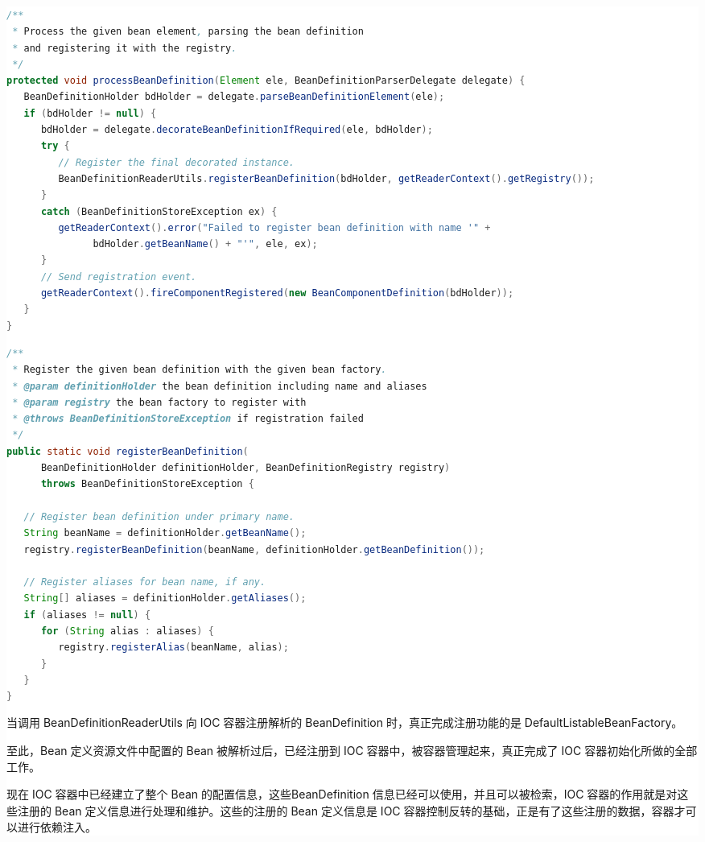 ```java
/**
 * Process the given bean element, parsing the bean definition
 * and registering it with the registry.
 */
protected void processBeanDefinition(Element ele, BeanDefinitionParserDelegate delegate) {
   BeanDefinitionHolder bdHolder = delegate.parseBeanDefinitionElement(ele);
   if (bdHolder != null) {
      bdHolder = delegate.decorateBeanDefinitionIfRequired(ele, bdHolder);
      try {
         // Register the final decorated instance.
         BeanDefinitionReaderUtils.registerBeanDefinition(bdHolder, getReaderContext().getRegistry());
      }
      catch (BeanDefinitionStoreException ex) {
         getReaderContext().error("Failed to register bean definition with name '" +
               bdHolder.getBeanName() + "'", ele, ex);
      }
      // Send registration event.
      getReaderContext().fireComponentRegistered(new BeanComponentDefinition(bdHolder));
   }
}
```

```java
/**
 * Register the given bean definition with the given bean factory.
 * @param definitionHolder the bean definition including name and aliases
 * @param registry the bean factory to register with
 * @throws BeanDefinitionStoreException if registration failed
 */
public static void registerBeanDefinition(
      BeanDefinitionHolder definitionHolder, BeanDefinitionRegistry registry)
      throws BeanDefinitionStoreException {

   // Register bean definition under primary name.
   String beanName = definitionHolder.getBeanName();
   registry.registerBeanDefinition(beanName, definitionHolder.getBeanDefinition());

   // Register aliases for bean name, if any.
   String[] aliases = definitionHolder.getAliases();
   if (aliases != null) {
      for (String alias : aliases) {
         registry.registerAlias(beanName, alias);
      }
   }
}
```

当调用 BeanDefinitionReaderUtils 向 IOC 容器注册解析的 BeanDefinition 时，真正完成注册功能的是 DefaultListableBeanFactory。

至此，Bean 定义资源文件中配置的 Bean 被解析过后，已经注册到 IOC 容器中，被容器管理起来，真正完成了 IOC 容器初始化所做的全部工作。

现在 IOC 容器中已经建立了整个 Bean 的配置信息，这些BeanDefinition 信息已经可以使用，并且可以被检索，IOC 容器的作用就是对这些注册的 Bean 定义信息进行处理和维护。这些的注册的 Bean 定义信息是 IOC 容器控制反转的基础，正是有了这些注册的数据，容器才可以进行依赖注入。
